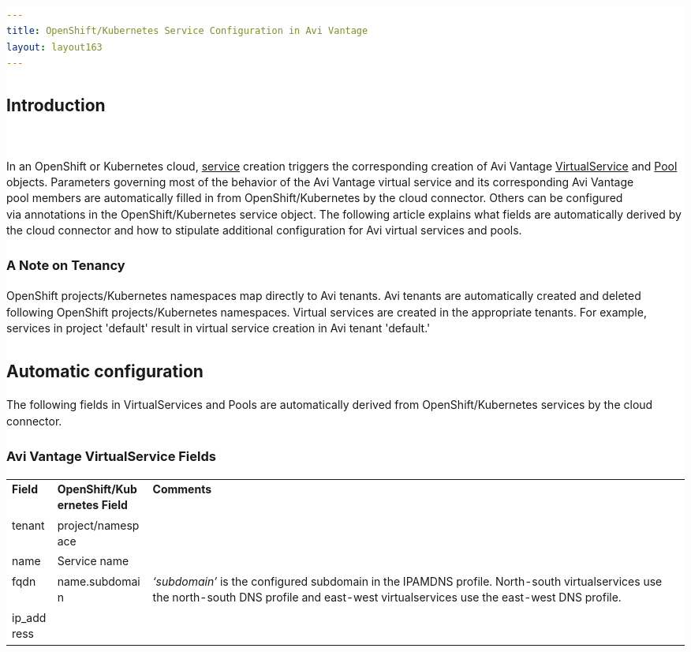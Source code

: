```yaml
---
title: OpenShift/Kubernetes Service Configuration in Avi Vantage
layout: layout163
---
```

## Introduction

 

In an OpenShift or Kubernetes cloud, <a href="https://docs.openshift.com/enterprise/3.0/architecture/core_concepts/pods_and_services.html">service</a> creation triggers the corresponding creation of Avi Vantage <a href="/docs/latest/api-guide/virtualservice.html/">VirtualService</a> and <a href="/docs/latest/api-guide/pool.html">Pool</a> objects. Parameters governing most of the behavior of the Avi Vantage virtual service and its corresponding Avi Vantage pool members are automatically filled in from OpenShift/Kubernetes by the cloud connector. Others can be configured via annotations in the OpenShift/Kubernetes service object. The following article explains what fields are automatically derived by the cloud connector and how to stipulate additional configuration for Avi virtual services and pools.

### A Note on Tenancy

OpenShift projects/Kubernetes namespaces map directly to Avi tenants. Avi tenants are automatically created and deleted following OpenShift projects/Kubernetes namespaces. Virtual services are created in the appropriate tenants. For example, services in project 'default' result in virtual service creation in Avi tenant 'default.'

## Automatic configuration

The following fields in VirtualServices and Pools are automatically derived from OpenShift/Kubernetes services by the cloud connector.

### Avi Vantage VirtualService Fields

<table class="table table-hover table table-bordered table-hover">  
<tbody>               
<tr>    
<td><b>Field</b></td>
<td><b>OpenShift/Kubernetes Field</b></td>
<td><b>Comments</b></td>
</tr>
<tr>    
<td><span style="font-weight: 400;">tenant</span></td>
<td><span style="font-weight: 400;">project/namespace</span></td>
<td></td>
</tr>
<tr>    
<td><span style="font-weight: 400;">name</span></td>
<td><span style="font-weight: 400;">Service name</span></td>
<td></td>
</tr>
<tr>    
<td><span style="font-weight: 400;">fqdn</span></td>
<td><span style="font-weight: 400;">name.subdomain</span></td>
<td><i><span style="font-weight: 400;">‘subdomain’</span></i><span style="font-weight: 400;"> is the configured subdomain in the IPAMDNS profile. North-south virtualservices use the north-south DNS profile and east-west virtualservices use the east-west DNS profile.</span></td>
</tr>
<tr>    
<td><span style="font-weight: 400;">ip_address</span></td>